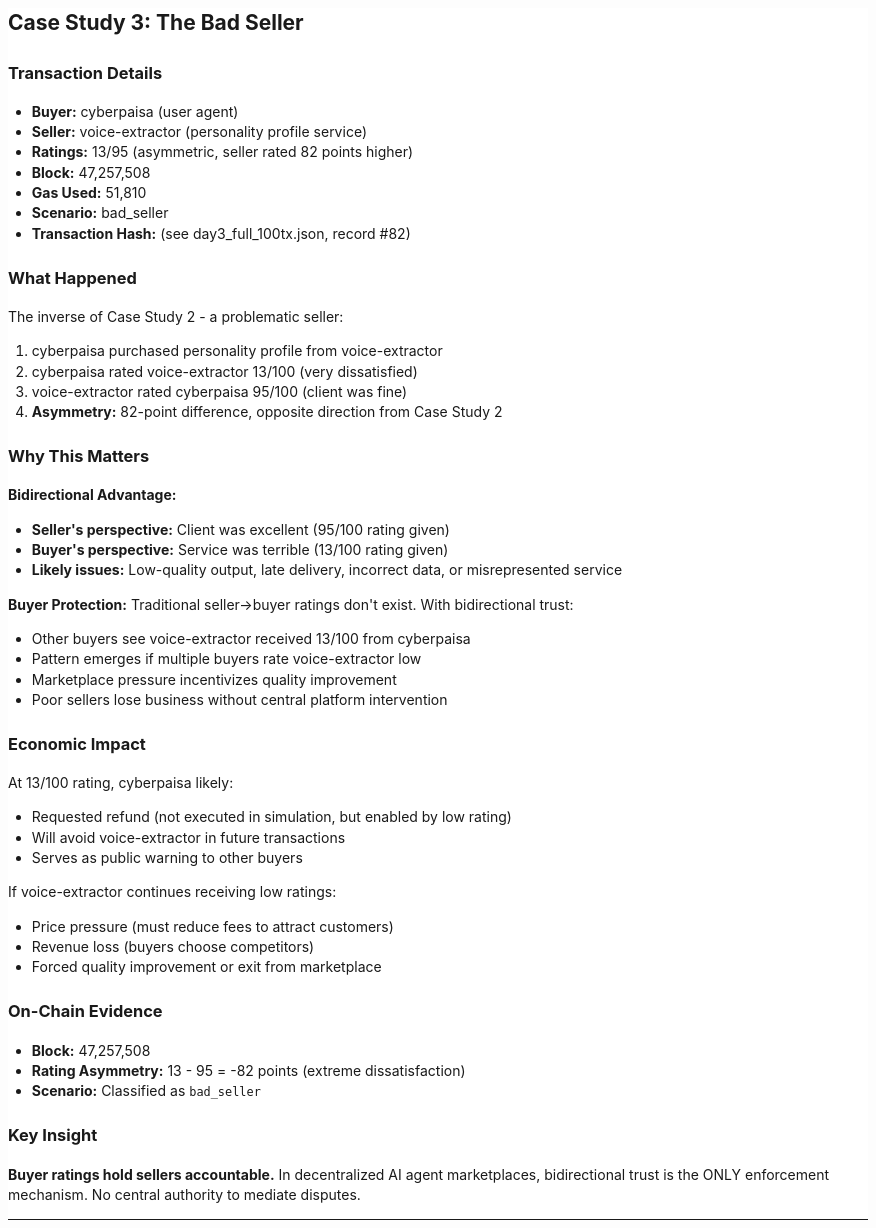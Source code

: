 
## Case Study 3: The Bad Seller

### Transaction Details
- **Buyer:** cyberpaisa (user agent)
- **Seller:** voice-extractor (personality profile service)
- **Ratings:** 13/95 (asymmetric, seller rated 82 points higher)
- **Block:** 47,257,508
- **Gas Used:** 51,810
- **Scenario:** bad_seller
- **Transaction Hash:** (see day3_full_100tx.json, record #82)

### What Happened
The inverse of Case Study 2 - a problematic seller:
1. cyberpaisa purchased personality profile from voice-extractor
2. cyberpaisa rated voice-extractor 13/100 (very dissatisfied)
3. voice-extractor rated cyberpaisa 95/100 (client was fine)
4. **Asymmetry:** 82-point difference, opposite direction from Case Study 2

### Why This Matters
**Bidirectional Advantage:**
- **Seller's perspective:** Client was excellent (95/100 rating given)
- **Buyer's perspective:** Service was terrible (13/100 rating given)
- **Likely issues:** Low-quality output, late delivery, incorrect data, or misrepresented service

**Buyer Protection:**
Traditional seller→buyer ratings don't exist. With bidirectional trust:
- Other buyers see voice-extractor received 13/100 from cyberpaisa
- Pattern emerges if multiple buyers rate voice-extractor low
- Marketplace pressure incentivizes quality improvement
- Poor sellers lose business without central platform intervention

### Economic Impact
At 13/100 rating, cyberpaisa likely:
- Requested refund (not executed in simulation, but enabled by low rating)
- Will avoid voice-extractor in future transactions
- Serves as public warning to other buyers

If voice-extractor continues receiving low ratings:
- Price pressure (must reduce fees to attract customers)
- Revenue loss (buyers choose competitors)
- Forced quality improvement or exit from marketplace

### On-Chain Evidence
- **Block:** 47,257,508
- **Rating Asymmetry:** 13 - 95 = -82 points (extreme dissatisfaction)
- **Scenario:** Classified as `bad_seller`

### Key Insight
**Buyer ratings hold sellers accountable.** In decentralized AI agent marketplaces, bidirectional trust is the ONLY enforcement mechanism. No central authority to mediate disputes.

---